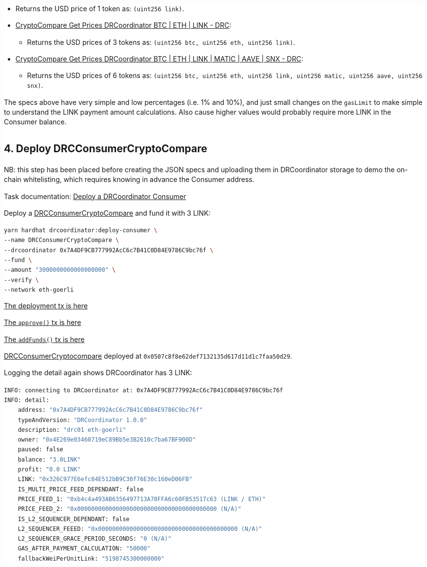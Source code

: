   - Returns the USD price of 1 token as: `(uint256 link)`.

- [CryptoCompare Get Prices DRCoordinator BTC | ETH | LINK - DRC](../jobs/toml-specs/cryptocompare-get-prices-3.toml):

  - Returns the USD prices of 3 tokens as: `(uint256 btc, uint256 eth, uint256 link)`.

- [CryptoCompare Get Prices DRCoordinator BTC | ETH | LINK | MATIC | AAVE | SNX - DRC](../jobs/toml-specs/cryptocompare-get-prices-6.toml):
  - Returns the USD prices of 6 tokens as: `(uint256 btc, uint256 eth, uint256 link, uint256 matic, uint256 aave, uint256 snx)`.

The specs above have very simple and low percentages (i.e. 1% and 10%), and just small changes on the `gasLimit` to make simple to understand the LINK payment amount calculations. Also cause higher values would probably require more LINK in the Consumer balance.

## 4. Deploy DRCConsumerCryptoCompare

NB: this step has been placed before creating the JSON specs and uploading them in DRCoordinator storage to demo the on-chain whitelisting, which requires knowing in advance the Consumer address.

Task documentation: [Deploy a DRCoordinator Consumer](../tasks/drcoordinator/README.md#deploy-a-drcoordinatorconsumer)

Deploy a [DRCConsumerCryptoCompare](../contracts/drcoordinator/v0.8/dev/DRCConsumerCryptoCompare.sol) and fund it with 3 LINK:

```sh
yarn hardhat drcoordinator:deploy-consumer \
--name DRCConsumerCryptoCompare \
--drcoordinator 0x7A4DF9CB777992AcC6c7B41C0D84E9786C9bc76f \
--fund \
--amount "3000000000000000000" \
--verify \
--network eth-goerli
```

[The deployment tx is here](https://goerli.etherscan.io/tx/0x6a5e31bdc73d20655cf7192e1617ed3c7524bffe6285a150869a51209284b285)

[The `approve()` tx is here](https://goerli.etherscan.io/tx/0x8076437a49eef4bf06e813a0aeabcdcad7184da2ed48e7cfb6d920feef9421da)

[The `addFunds()` tx is here](https://goerli.etherscan.io/tx/0xc6b18d10ae32529cafa738a19ab840c4c89f92d506ccc719d6914cab8b502149)

[DRCConsumerCryptocompare](https://goerli.etherscan.io/address/0x0507c8f8e62def7132135d617d11d1c7faa50d29) deployed at `0x0507c8f8e62def7132135d617d11d1c7faa50d29`.

Logging the detail again shows DRCoordinator has 3 LINK:

```sh
INFO: connecting to DRCoordinator at: 0x7A4DF9CB777992AcC6c7B41C0D84E9786C9bc76f
INFO: detail:
    address: "0x7A4DF9CB777992AcC6c7B41C0D84E9786C9bc76f"
    typeAndVersion: "DRCoordinator 1.0.0"
    description: "drc01 eth-goerli"
    owner: "0x4E269e03460719eC89Bb5e3B2610c7ba67BF900D"
    paused: false
    balance: "3.0LINK"
    profit: "0.0 LINK"
    LINK: "0x326C977E6efc84E512bB9C30f76E30c160eD06FB"
    IS_MULTI_PRICE_FEED_DEPENDANT: false
    PRICE_FEED_1: "0xb4c4a493AB6356497713A78FFA6c60FB53517c63 (LINK / ETH)"
    PRICE_FEED_2: "0x0000000000000000000000000000000000000000 (N/A)"
    IS_L2_SEQUENCER_DEPENDANT: false
    L2_SEQUENCER_FEEED: "0x0000000000000000000000000000000000000000 (N/A)"
    L2_SEQUENCER_GRACE_PERIOD_SECONDS: "0 (N/A)"
    GAS_AFTER_PAYMENT_CALCULATION: "50000"
    fallbackWeiPerUnitLink: "5198745300000000"
```